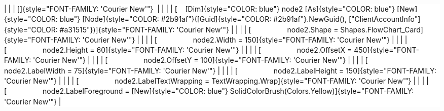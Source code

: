 |                                                                                                                                                                                                                                                                          |
| []{style="FONT-FAMILY: 'Courier New'"}                                                                                                                                                                                                                                   |
|                                                                                                                                                                                                                                                                          |
| [    [Dim]{style="COLOR: blue"} node2 [As]{style="COLOR: blue"} [New]{style="COLOR: blue"} [Node]{style="COLOR: #2b91af"}([Guid]{style="COLOR: #2b91af"}.NewGuid(), [\"ClientAccountInfo\"]{style="COLOR: #a31515"})]{style="FONT-FAMILY: 'Courier New'"}                |
|                                                                                                                                                                                                                                                                          |
| [                  node2.Shape = Shapes.FlowChart_Card]{style="FONT-FAMILY: 'Courier New'"}                                                                                                                                                                              |
|                                                                                                                                                                                                                                                                          |
| [                  node2.Width = 150]{style="FONT-FAMILY: 'Courier New'"}                                                                                                                                                                                                |
|                                                                                                                                                                                                                                                                          |
| [                  node2.Height = 60]{style="FONT-FAMILY: 'Courier New'"}                                                                                                                                                                                                |
|                                                                                                                                                                                                                                                                          |
| [                  node2.OffsetX = 450]{style="FONT-FAMILY: 'Courier New'"}                                                                                                                                                                                              |
|                                                                                                                                                                                                                                                                          |
| [                  node2.OffsetY = 100]{style="FONT-FAMILY: 'Courier New'"}                                                                                                                                                                                              |
|                                                                                                                                                                                                                                                                          |
| [                  node2.LabelWidth = 75]{style="FONT-FAMILY: 'Courier New'"}                                                                                                                                                                                            |
|                                                                                                                                                                                                                                                                          |
| [                  node2.LabelHeight = 150]{style="FONT-FAMILY: 'Courier New'"}                                                                                                                                                                                          |
|                                                                                                                                                                                                                                                                          |
| [                  node2.LabelTextWrapping = TextWrapping.Wrap]{style="FONT-FAMILY: 'Courier New'"}                                                                                                                                                                      |
|                                                                                                                                                                                                                                                                          |
| [                  node2.LabelForeground = [New]{style="COLOR: blue"} SolidColorBrush(Colors.Yellow)]{style="FONT-FAMILY: 'Courier New'"}                                                                                                                                |